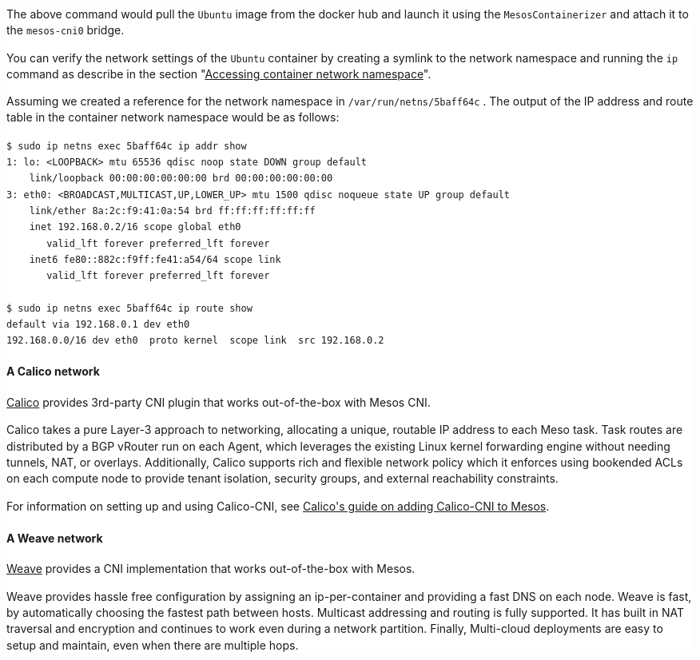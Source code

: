 The above command would pull the `Ubuntu` image from the docker hub
and launch it using the `MesosContainerizer` and attach it to the
`mesos-cni0` bridge.

You can verify the network settings of the `Ubuntu` container by
creating a symlink to the network namespace and running the `ip`
command as describe in the section "[Accessing container network
namespace](#accessing-container-network-namespace)".

Assuming we created a reference for the network namespace in
`/var/run/netns/5baff64c` . The output of the IP address and route table
in the container network namespace would be as follows:

```{.console}
$ sudo ip netns exec 5baff64c ip addr show
1: lo: <LOOPBACK> mtu 65536 qdisc noop state DOWN group default
    link/loopback 00:00:00:00:00:00 brd 00:00:00:00:00:00
3: eth0: <BROADCAST,MULTICAST,UP,LOWER_UP> mtu 1500 qdisc noqueue state UP group default
    link/ether 8a:2c:f9:41:0a:54 brd ff:ff:ff:ff:ff:ff
    inet 192.168.0.2/16 scope global eth0
       valid_lft forever preferred_lft forever
    inet6 fe80::882c:f9ff:fe41:a54/64 scope link
       valid_lft forever preferred_lft forever

$ sudo ip netns exec 5baff64c ip route show
default via 192.168.0.1 dev eth0
192.168.0.0/16 dev eth0  proto kernel  scope link  src 192.168.0.2
```

#### <a name="a-calico-network">A Calico network</a>

[Calico](https://projectcalico.org/) provides 3rd-party CNI plugin
that works out-of-the-box with Mesos CNI.

Calico takes a pure Layer-3 approach to networking, allocating a
unique, routable IP address to each Meso task. Task routes are
distributed by a BGP vRouter run on each Agent, which leverages the
existing Linux kernel forwarding engine without needing tunnels, NAT,
or overlays. Additionally, Calico supports rich and flexible network
policy which it enforces using bookended ACLs on each compute node to
provide tenant isolation, security groups, and external reachability
constraints.

For information on setting up and using Calico-CNI, see [Calico's
guide on adding Calico-CNI to
Mesos](https://github.com/projectcalico/calico-containers/blob/master/docs/mesos/ManualInstallCalicoCNI.md).


#### <a name="a-weave-network">A Weave network</a>

[Weave](https://weave.works) provides a CNI implementation that works
out-of-the-box with Mesos.

Weave provides hassle free configuration by assigning an
ip-per-container and providing a fast DNS on each node. Weave is fast,
by automatically choosing the fastest path between hosts. Multicast
addressing and routing is fully supported. It has built in NAT
traversal and encryption and continues to work even during a network
partition.  Finally, Multi-cloud deployments are easy to setup and
maintain, even when there are multiple hops.
